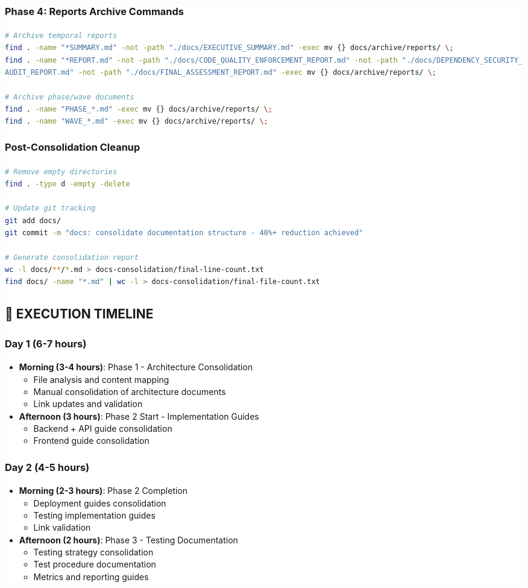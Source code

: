 ### Phase 4: Reports Archive Commands

```bash
# Archive temporal reports
find . -name "*SUMMARY.md" -not -path "./docs/EXECUTIVE_SUMMARY.md" -exec mv {} docs/archive/reports/ \;
find . -name "*REPORT.md" -not -path "./docs/CODE_QUALITY_ENFORCEMENT_REPORT.md" -not -path "./docs/DEPENDENCY_SECURITY_AUDIT_REPORT.md" -not -path "./docs/FINAL_ASSESSMENT_REPORT.md" -exec mv {} docs/archive/reports/ \;

# Archive phase/wave documents
find . -name "PHASE_*.md" -exec mv {} docs/archive/reports/ \;
find . -name "WAVE_*.md" -exec mv {} docs/archive/reports/ \;
```

### Post-Consolidation Cleanup

```bash
# Remove empty directories
find . -type d -empty -delete

# Update git tracking
git add docs/
git commit -m "docs: consolidate documentation structure - 40%+ reduction achieved"

# Generate consolidation report
wc -l docs/**/*.md > docs-consolidation/final-line-count.txt
find docs/ -name "*.md" | wc -l > docs-consolidation/final-file-count.txt
```

## 🎯 EXECUTION TIMELINE

### Day 1 (6-7 hours)

- **Morning (3-4 hours)**: Phase 1 - Architecture Consolidation
  - File analysis and content mapping
  - Manual consolidation of architecture documents
  - Link updates and validation
- **Afternoon (3 hours)**: Phase 2 Start - Implementation Guides
  - Backend + API guide consolidation
  - Frontend guide consolidation

### Day 2 (4-5 hours)

- **Morning (2-3 hours)**: Phase 2 Completion
  - Deployment guides consolidation
  - Testing implementation guides
  - Link validation
- **Afternoon (2 hours)**: Phase 3 - Testing Documentation
  - Testing strategy consolidation
  - Test procedure documentation
  - Metrics and reporting guides

